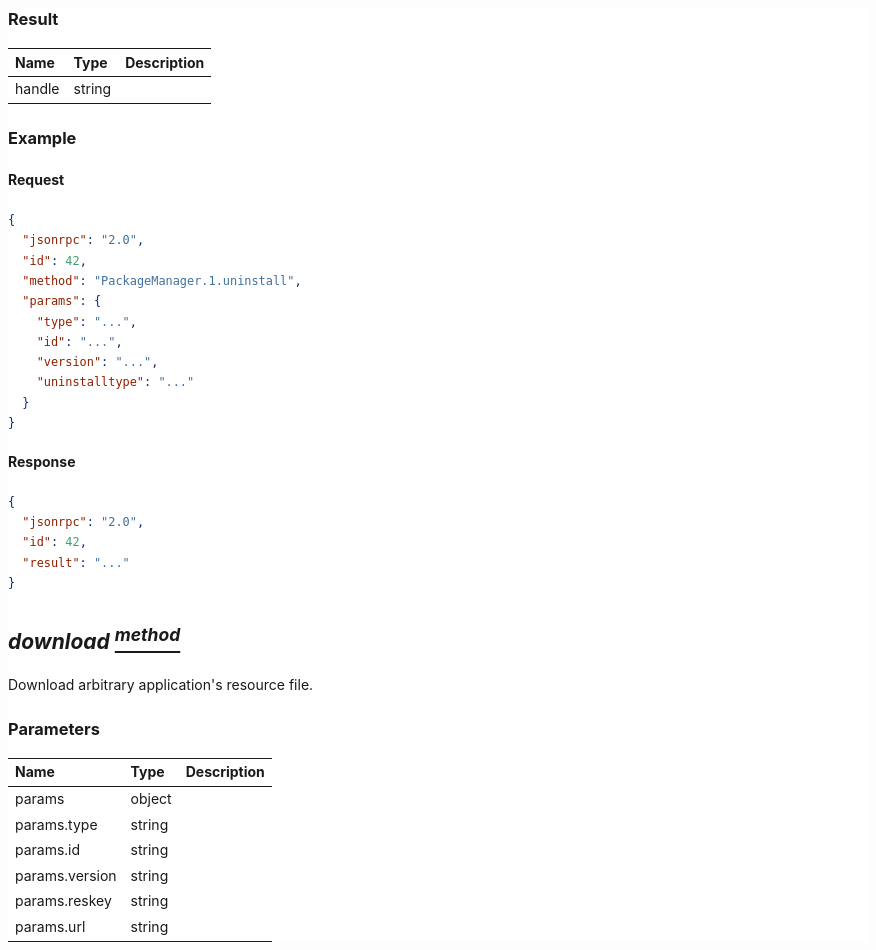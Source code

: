### Result

| Name | Type | Description |
| :-------- | :-------- | :-------- |
| handle | string |  |

### Example

#### Request

```json
{
  "jsonrpc": "2.0",
  "id": 42,
  "method": "PackageManager.1.uninstall",
  "params": {
    "type": "...",
    "id": "...",
    "version": "...",
    "uninstalltype": "..."
  }
}
```

#### Response

```json
{
  "jsonrpc": "2.0",
  "id": 42,
  "result": "..."
}
```

<a name="method.download"></a>
## *download [<sup>method</sup>](#head.Methods)*

Download arbitrary application's resource file.

### Parameters

| Name | Type | Description |
| :-------- | :-------- | :-------- |
| params | object |  |
| params.type | string |  |
| params.id | string |  |
| params.version | string |  |
| params.reskey | string |  |
| params.url | string |  |
